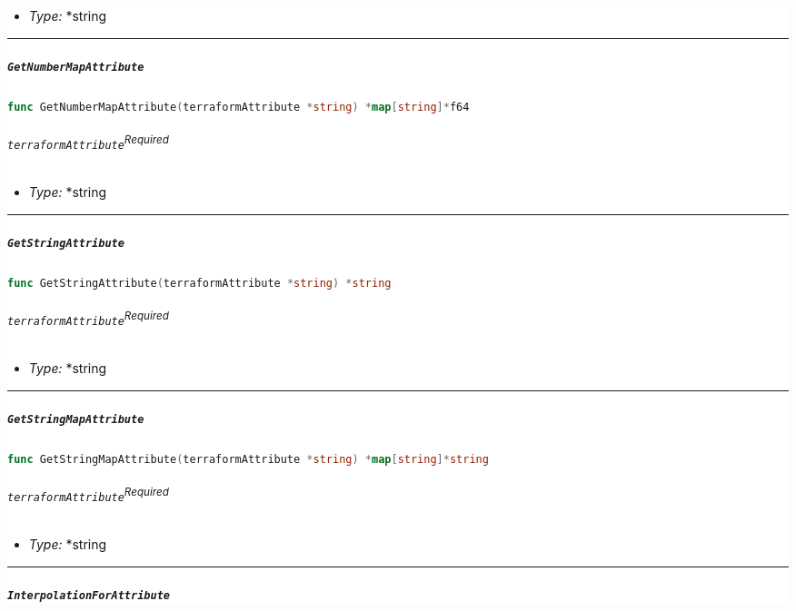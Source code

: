 - *Type:* *string

---

##### `GetNumberMapAttribute` <a name="GetNumberMapAttribute" id="@cdktf/provider-cloudflare.dataCloudflareZoneSubscription.DataCloudflareZoneSubscription.getNumberMapAttribute"></a>

```go
func GetNumberMapAttribute(terraformAttribute *string) *map[string]*f64
```

###### `terraformAttribute`<sup>Required</sup> <a name="terraformAttribute" id="@cdktf/provider-cloudflare.dataCloudflareZoneSubscription.DataCloudflareZoneSubscription.getNumberMapAttribute.parameter.terraformAttribute"></a>

- *Type:* *string

---

##### `GetStringAttribute` <a name="GetStringAttribute" id="@cdktf/provider-cloudflare.dataCloudflareZoneSubscription.DataCloudflareZoneSubscription.getStringAttribute"></a>

```go
func GetStringAttribute(terraformAttribute *string) *string
```

###### `terraformAttribute`<sup>Required</sup> <a name="terraformAttribute" id="@cdktf/provider-cloudflare.dataCloudflareZoneSubscription.DataCloudflareZoneSubscription.getStringAttribute.parameter.terraformAttribute"></a>

- *Type:* *string

---

##### `GetStringMapAttribute` <a name="GetStringMapAttribute" id="@cdktf/provider-cloudflare.dataCloudflareZoneSubscription.DataCloudflareZoneSubscription.getStringMapAttribute"></a>

```go
func GetStringMapAttribute(terraformAttribute *string) *map[string]*string
```

###### `terraformAttribute`<sup>Required</sup> <a name="terraformAttribute" id="@cdktf/provider-cloudflare.dataCloudflareZoneSubscription.DataCloudflareZoneSubscription.getStringMapAttribute.parameter.terraformAttribute"></a>

- *Type:* *string

---

##### `InterpolationForAttribute` <a name="InterpolationForAttribute" id="@cdktf/provider-cloudflare.dataCloudflareZoneSubscription.DataCloudflareZoneSubscription.interpolationForAttribute"></a>
